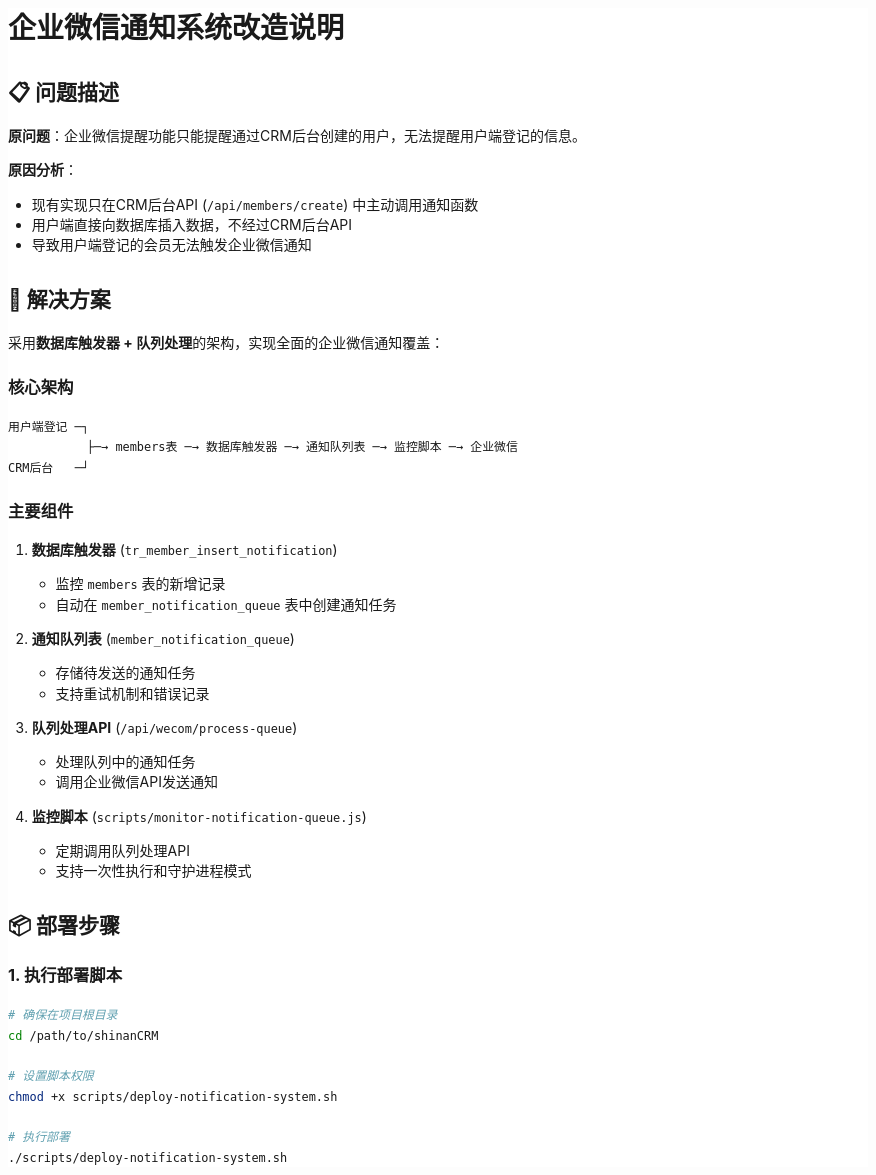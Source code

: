 # 企业微信通知系统改造说明

## 📋 问题描述

**原问题**：企业微信提醒功能只能提醒通过CRM后台创建的用户，无法提醒用户端登记的信息。

**原因分析**：
- 现有实现只在CRM后台API (`/api/members/create`) 中主动调用通知函数
- 用户端直接向数据库插入数据，不经过CRM后台API
- 导致用户端登记的会员无法触发企业微信通知

## 🚀 解决方案

采用**数据库触发器 + 队列处理**的架构，实现全面的企业微信通知覆盖：

### 核心架构
```
用户端登记 ─┐
           ├─→ members表 ─→ 数据库触发器 ─→ 通知队列表 ─→ 监控脚本 ─→ 企业微信
CRM后台   ─┘
```

### 主要组件

1. **数据库触发器** (`tr_member_insert_notification`)
   - 监控 `members` 表的新增记录
   - 自动在 `member_notification_queue` 表中创建通知任务

2. **通知队列表** (`member_notification_queue`)
   - 存储待发送的通知任务
   - 支持重试机制和错误记录

3. **队列处理API** (`/api/wecom/process-queue`)
   - 处理队列中的通知任务
   - 调用企业微信API发送通知

4. **监控脚本** (`scripts/monitor-notification-queue.js`)
   - 定期调用队列处理API
   - 支持一次性执行和守护进程模式

## 📦 部署步骤

### 1. 执行部署脚本

```bash
# 确保在项目根目录
cd /path/to/shinanCRM

# 设置脚本权限
chmod +x scripts/deploy-notification-system.sh

# 执行部署
./scripts/deploy-notification-system.sh
```
